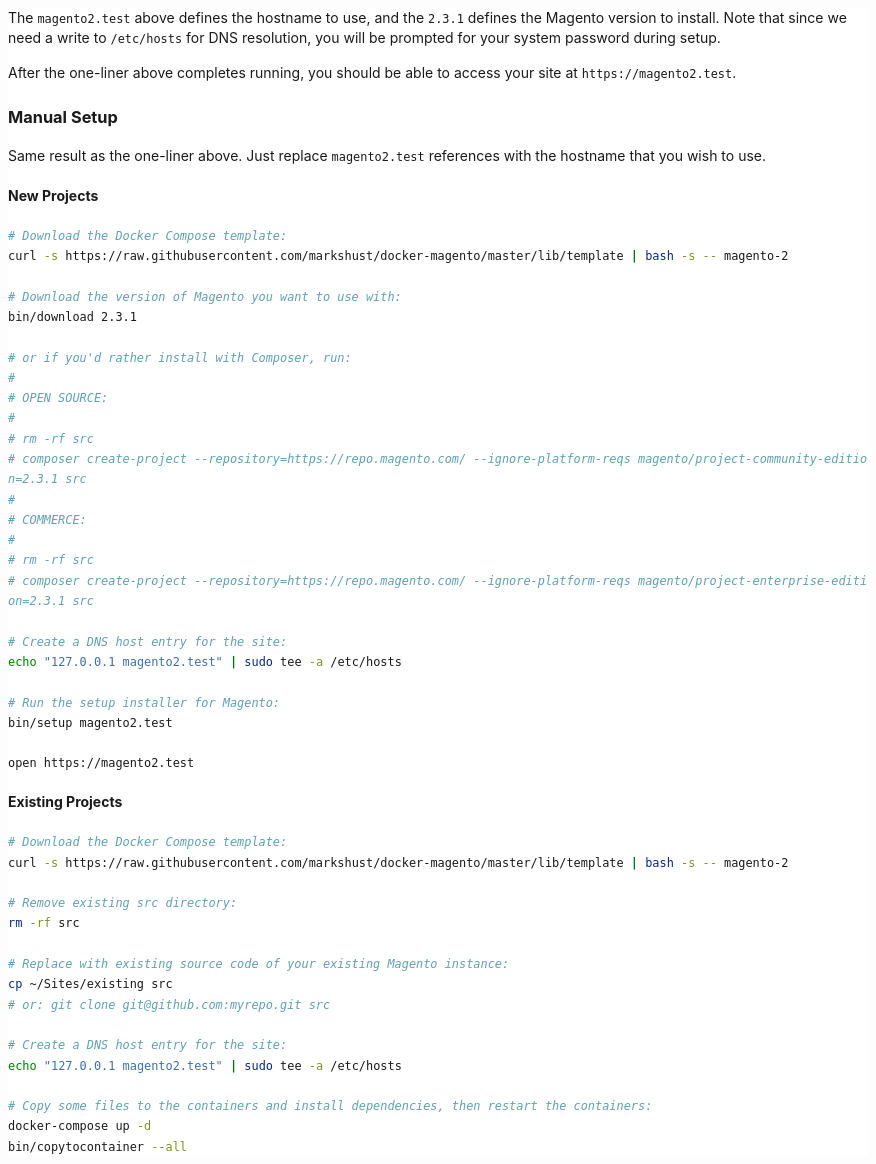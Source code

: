 The `magento2.test` above defines the hostname to use, and the `2.3.1` defines the Magento version to install. Note that since we need a write to `/etc/hosts` for DNS resolution, you will be prompted for your system password during setup.

After the one-liner above completes running, you should be able to access your site at `https://magento2.test`.

### Manual Setup

Same result as the one-liner above. Just replace `magento2.test` references with the hostname that you wish to use.

#### New Projects

```bash
# Download the Docker Compose template:
curl -s https://raw.githubusercontent.com/markshust/docker-magento/master/lib/template | bash -s -- magento-2

# Download the version of Magento you want to use with:
bin/download 2.3.1

# or if you'd rather install with Composer, run:
#
# OPEN SOURCE:
#
# rm -rf src
# composer create-project --repository=https://repo.magento.com/ --ignore-platform-reqs magento/project-community-edition=2.3.1 src
#
# COMMERCE:
#
# rm -rf src
# composer create-project --repository=https://repo.magento.com/ --ignore-platform-reqs magento/project-enterprise-edition=2.3.1 src

# Create a DNS host entry for the site:
echo "127.0.0.1 magento2.test" | sudo tee -a /etc/hosts

# Run the setup installer for Magento:
bin/setup magento2.test

open https://magento2.test
```

#### Existing Projects

```bash
# Download the Docker Compose template:
curl -s https://raw.githubusercontent.com/markshust/docker-magento/master/lib/template | bash -s -- magento-2

# Remove existing src directory:
rm -rf src

# Replace with existing source code of your existing Magento instance:
cp ~/Sites/existing src
# or: git clone git@github.com:myrepo.git src

# Create a DNS host entry for the site:
echo "127.0.0.1 magento2.test" | sudo tee -a /etc/hosts

# Copy some files to the containers and install dependencies, then restart the containers:
docker-compose up -d
bin/copytocontainer --all

```